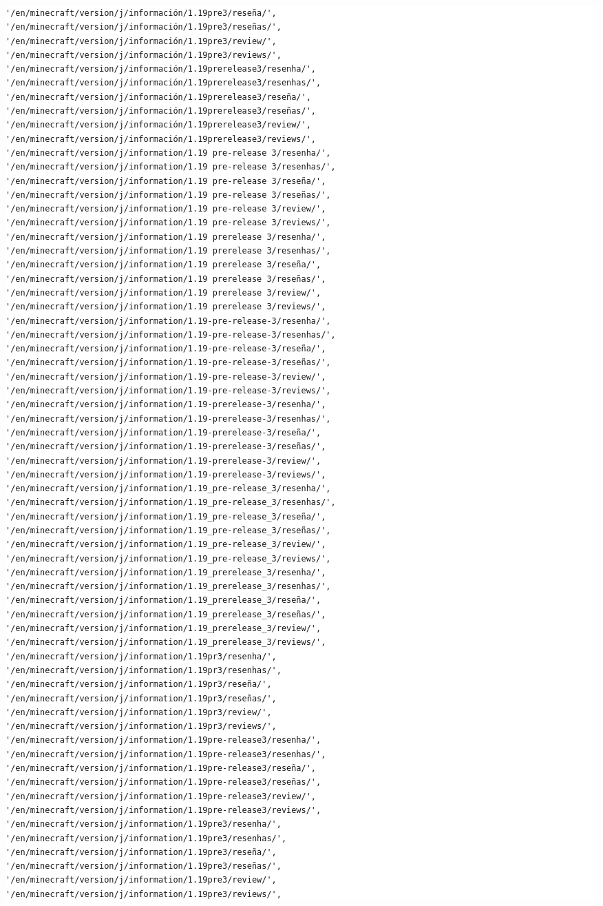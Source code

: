     '/en/minecraft/version/j/información/1.19pre3/reseña/',
    '/en/minecraft/version/j/información/1.19pre3/reseñas/',
    '/en/minecraft/version/j/información/1.19pre3/review/',
    '/en/minecraft/version/j/información/1.19pre3/reviews/',
    '/en/minecraft/version/j/información/1.19prerelease3/resenha/',
    '/en/minecraft/version/j/información/1.19prerelease3/resenhas/',
    '/en/minecraft/version/j/información/1.19prerelease3/reseña/',
    '/en/minecraft/version/j/información/1.19prerelease3/reseñas/',
    '/en/minecraft/version/j/información/1.19prerelease3/review/',
    '/en/minecraft/version/j/información/1.19prerelease3/reviews/',
    '/en/minecraft/version/j/information/1.19 pre-release 3/resenha/',
    '/en/minecraft/version/j/information/1.19 pre-release 3/resenhas/',
    '/en/minecraft/version/j/information/1.19 pre-release 3/reseña/',
    '/en/minecraft/version/j/information/1.19 pre-release 3/reseñas/',
    '/en/minecraft/version/j/information/1.19 pre-release 3/review/',
    '/en/minecraft/version/j/information/1.19 pre-release 3/reviews/',
    '/en/minecraft/version/j/information/1.19 prerelease 3/resenha/',
    '/en/minecraft/version/j/information/1.19 prerelease 3/resenhas/',
    '/en/minecraft/version/j/information/1.19 prerelease 3/reseña/',
    '/en/minecraft/version/j/information/1.19 prerelease 3/reseñas/',
    '/en/minecraft/version/j/information/1.19 prerelease 3/review/',
    '/en/minecraft/version/j/information/1.19 prerelease 3/reviews/',
    '/en/minecraft/version/j/information/1.19-pre-release-3/resenha/',
    '/en/minecraft/version/j/information/1.19-pre-release-3/resenhas/',
    '/en/minecraft/version/j/information/1.19-pre-release-3/reseña/',
    '/en/minecraft/version/j/information/1.19-pre-release-3/reseñas/',
    '/en/minecraft/version/j/information/1.19-pre-release-3/review/',
    '/en/minecraft/version/j/information/1.19-pre-release-3/reviews/',
    '/en/minecraft/version/j/information/1.19-prerelease-3/resenha/',
    '/en/minecraft/version/j/information/1.19-prerelease-3/resenhas/',
    '/en/minecraft/version/j/information/1.19-prerelease-3/reseña/',
    '/en/minecraft/version/j/information/1.19-prerelease-3/reseñas/',
    '/en/minecraft/version/j/information/1.19-prerelease-3/review/',
    '/en/minecraft/version/j/information/1.19-prerelease-3/reviews/',
    '/en/minecraft/version/j/information/1.19_pre-release_3/resenha/',
    '/en/minecraft/version/j/information/1.19_pre-release_3/resenhas/',
    '/en/minecraft/version/j/information/1.19_pre-release_3/reseña/',
    '/en/minecraft/version/j/information/1.19_pre-release_3/reseñas/',
    '/en/minecraft/version/j/information/1.19_pre-release_3/review/',
    '/en/minecraft/version/j/information/1.19_pre-release_3/reviews/',
    '/en/minecraft/version/j/information/1.19_prerelease_3/resenha/',
    '/en/minecraft/version/j/information/1.19_prerelease_3/resenhas/',
    '/en/minecraft/version/j/information/1.19_prerelease_3/reseña/',
    '/en/minecraft/version/j/information/1.19_prerelease_3/reseñas/',
    '/en/minecraft/version/j/information/1.19_prerelease_3/review/',
    '/en/minecraft/version/j/information/1.19_prerelease_3/reviews/',
    '/en/minecraft/version/j/information/1.19pr3/resenha/',
    '/en/minecraft/version/j/information/1.19pr3/resenhas/',
    '/en/minecraft/version/j/information/1.19pr3/reseña/',
    '/en/minecraft/version/j/information/1.19pr3/reseñas/',
    '/en/minecraft/version/j/information/1.19pr3/review/',
    '/en/minecraft/version/j/information/1.19pr3/reviews/',
    '/en/minecraft/version/j/information/1.19pre-release3/resenha/',
    '/en/minecraft/version/j/information/1.19pre-release3/resenhas/',
    '/en/minecraft/version/j/information/1.19pre-release3/reseña/',
    '/en/minecraft/version/j/information/1.19pre-release3/reseñas/',
    '/en/minecraft/version/j/information/1.19pre-release3/review/',
    '/en/minecraft/version/j/information/1.19pre-release3/reviews/',
    '/en/minecraft/version/j/information/1.19pre3/resenha/',
    '/en/minecraft/version/j/information/1.19pre3/resenhas/',
    '/en/minecraft/version/j/information/1.19pre3/reseña/',
    '/en/minecraft/version/j/information/1.19pre3/reseñas/',
    '/en/minecraft/version/j/information/1.19pre3/review/',
    '/en/minecraft/version/j/information/1.19pre3/reviews/',